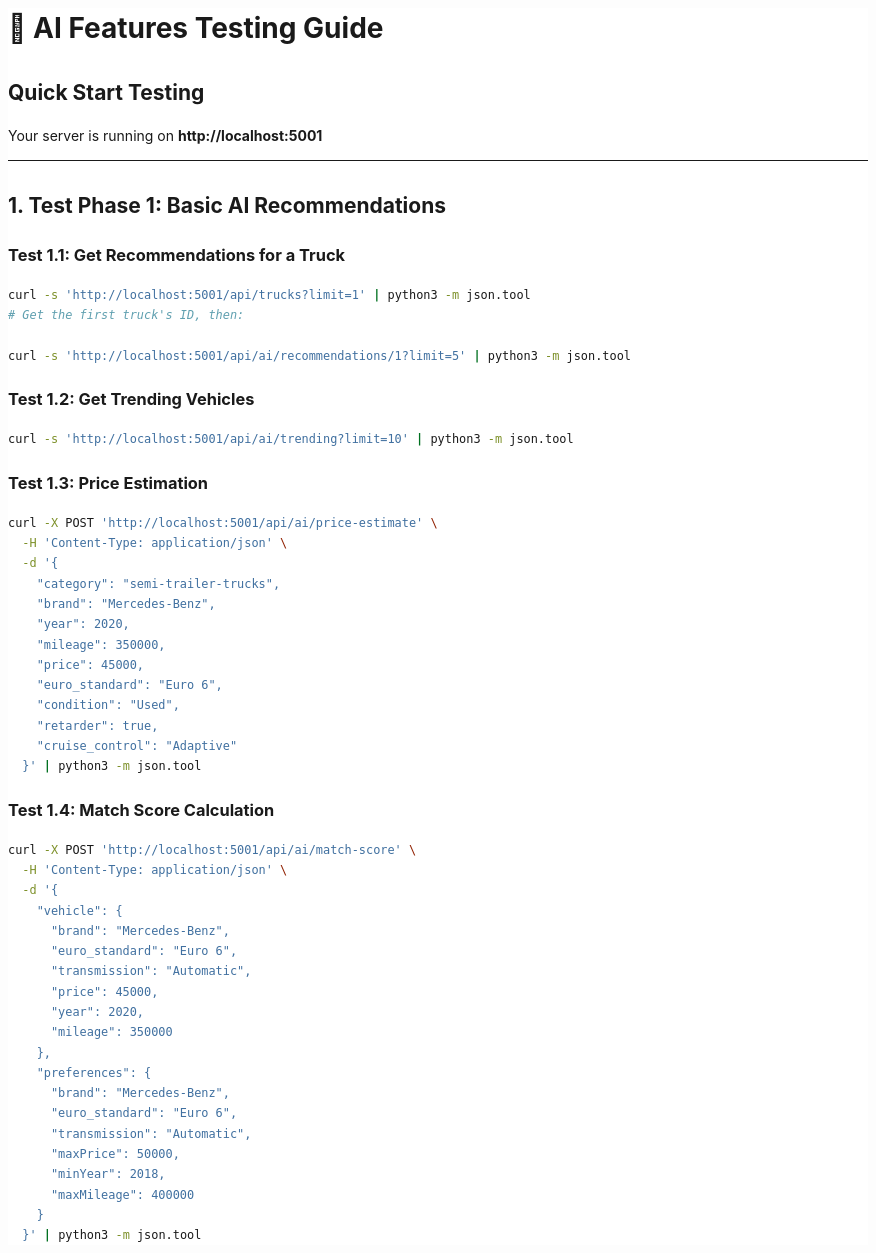 # 🧪 AI Features Testing Guide

## Quick Start Testing

Your server is running on **http://localhost:5001**

---

## 1. Test Phase 1: Basic AI Recommendations

### Test 1.1: Get Recommendations for a Truck
```bash
curl -s 'http://localhost:5001/api/trucks?limit=1' | python3 -m json.tool
# Get the first truck's ID, then:

curl -s 'http://localhost:5001/api/ai/recommendations/1?limit=5' | python3 -m json.tool
```

### Test 1.2: Get Trending Vehicles
```bash
curl -s 'http://localhost:5001/api/ai/trending?limit=10' | python3 -m json.tool
```

### Test 1.3: Price Estimation
```bash
curl -X POST 'http://localhost:5001/api/ai/price-estimate' \
  -H 'Content-Type: application/json' \
  -d '{
    "category": "semi-trailer-trucks",
    "brand": "Mercedes-Benz",
    "year": 2020,
    "mileage": 350000,
    "price": 45000,
    "euro_standard": "Euro 6",
    "condition": "Used",
    "retarder": true,
    "cruise_control": "Adaptive"
  }' | python3 -m json.tool
```

### Test 1.4: Match Score Calculation
```bash
curl -X POST 'http://localhost:5001/api/ai/match-score' \
  -H 'Content-Type: application/json' \
  -d '{
    "vehicle": {
      "brand": "Mercedes-Benz",
      "euro_standard": "Euro 6",
      "transmission": "Automatic",
      "price": 45000,
      "year": 2020,
      "mileage": 350000
    },
    "preferences": {
      "brand": "Mercedes-Benz",
      "euro_standard": "Euro 6",
      "transmission": "Automatic",
      "maxPrice": 50000,
      "minYear": 2018,
      "maxMileage": 400000
    }
  }' | python3 -m json.tool
```